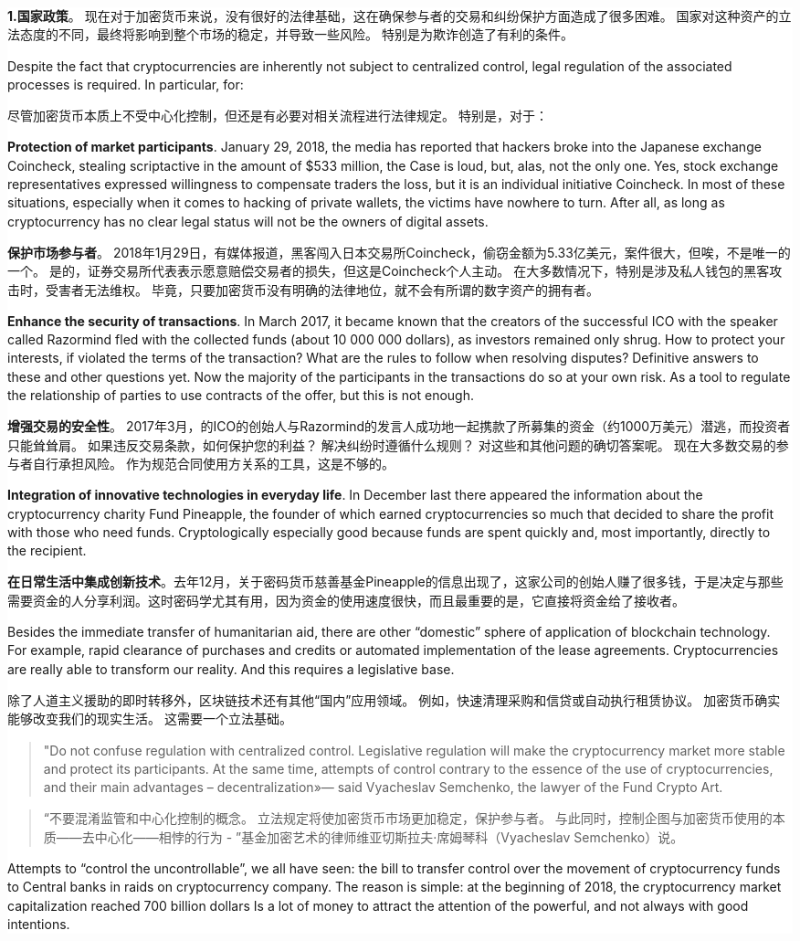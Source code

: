 **1.国家政策**。 现在对于加密货币来说，没有很好的法律基础，这在确保参与者的交易和纠纷保护方面造成了很多困难。 国家对这种资产的立法态度的不同，最终将影响到整个市场的稳定，并导致一些风险。 特别是为欺诈创造了有利的条件。

Despite the fact that cryptocurrencies are inherently not subject to centralized control, legal regulation of the associated processes is required. In particular, for:

尽管加密货币本质上不受中心化控制，但还是有必要对相关流程进行法律规定。 特别是，对于：

**Protection of market participants**. January 29, 2018, the media has reported that hackers broke into the Japanese exchange Coincheck, stealing scriptactive in the amount of $533 million, the Case is loud, but, alas, not the only one. Yes, stock exchange representatives expressed willingness to compensate traders the loss, but it is an individual initiative Coincheck. In most of these situations, especially when it comes to hacking of private wallets, the victims have nowhere to turn. After all, as long as cryptocurrency has no clear legal status will not be the owners of digital assets.

**保护市场参与者**。 2018年1月29日，有媒体报道，黑客闯入日本交易所Coincheck，偷窃金额为5.33亿美元，案件很大，但唉，不是唯一的一个。 是的，证券交易所代表表示愿意赔偿交易者的损失，但这是Coincheck个人主动。 在大多数情况下，特别是涉及私人钱包的黑客攻击时，受害者无法维权。 毕竟，只要加密货币没有明确的法律地位，就不会有所谓的数字资产的拥有者。

**Enhance the security of transactions**. In March 2017, it became known that the creators of the successful ICO with the speaker called Razormind fled with the collected funds (about 10 000 000 dollars), as investors remained only shrug. How to protect your interests, if violated the terms of the transaction? What are the rules to follow when resolving disputes? Definitive answers to these and other questions yet. Now the majority of the participants in the transactions do so at your own risk. As a tool to regulate the relationship of parties to use contracts of the offer, but this is not enough.

**增强交易的安全性**。 2017年3月，的ICO的创始人与Razormind的发言人成功地一起携款了所募集的资金（约1000万美元）潜逃，而投资者只能耸耸肩。 如果违反交易条款，如何保护您的利益？ 解决纠纷时遵循什么规则？ 对这些和其他问题的确切答案呢。 现在大多数交易的参与者自行承担风险。 作为规范合同使用方关系的工具，这是不够的。

**Integration of innovative technologies in everyday life**. In December last there appeared the information about the cryptocurrency charity Fund Pineapple, the founder of which earned cryptocurrencies so much that decided to share the profit with those who need funds. Cryptologically especially good because funds are spent quickly and, most importantly, directly to the recipient.

**在日常生活中集成创新技术**。去年12月，关于密码货币慈善基金Pineapple的信息出现了，这家公司的创始人赚了很多钱，于是决定与那些需要资金的人分享利润。这时密码学尤其有用，因为资金的使用速度很快，而且最重要的是，它直接将资金给了接收者。

Besides the immediate transfer of humanitarian aid, there are other “domestic” sphere of application of blockchain technology. For example, rapid clearance of purchases and credits or automated implementation of the lease agreements. Cryptocurrencies are really able to transform our reality. And this requires a legislative base.

除了人道主义援助的即时转移外，区块链技术还有其他“国内”应用领域。 例如，快速清理采购和信贷或自动执行租赁协议。 加密货币确实能够改变我们的现实生活。 这需要一个立法基础。

>"Do not confuse regulation with centralized control. Legislative regulation will make the cryptocurrency market more stable and protect its participants. At the same time, attempts of control contrary to the essence of the use of cryptocurrencies, and their main advantages – decentralization»— said Vyacheslav Semchenko, the lawyer of the Fund Crypto Art.

>“不要混淆监管和中心化控制的概念。 立法规定将使加密货币市场更加稳定，保护参与者。 与此同时，控制企图与加密货币使用的本质——去中心化——相悖的行为 - ”基金加密艺术的律师维亚切斯拉夫·席姆琴科（Vyacheslav Semchenko）说。

Attempts to “control the uncontrollable”, we all have seen: the bill to transfer control over the movement of cryptocurrency funds to Central banks in raids on cryptocurrency company. The reason is simple: at the beginning of 2018, the cryptocurrency market capitalization reached 700 billion dollars Is a lot of money to attract the attention of the powerful, and not always with good intentions.
